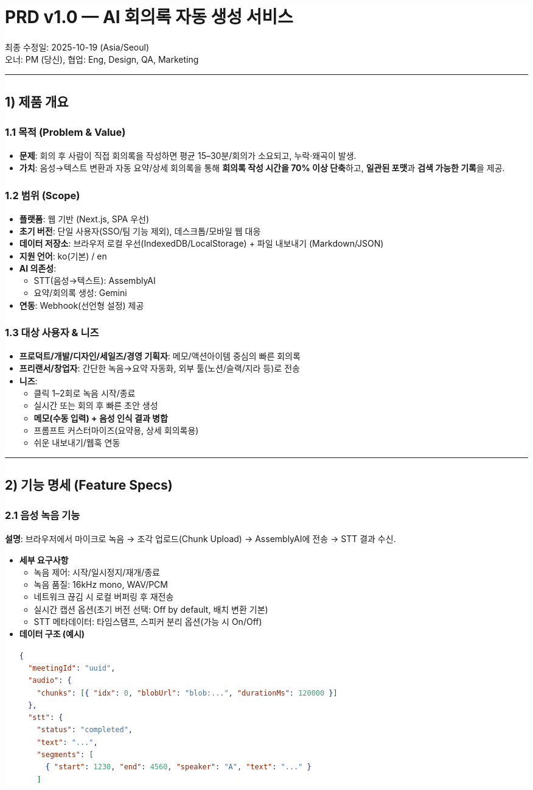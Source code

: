 # PRD v1.0 — AI 회의록 자동 생성 서비스

최종 수정일: 2025-10-19 (Asia/Seoul)  
오너: PM (당신), 협업: Eng, Design, QA, Marketing

---

## 1) 제품 개요

### 1.1 목적 (Problem & Value)

- **문제**: 회의 후 사람이 직접 회의록을 작성하면 평균 15–30분/회의가 소요되고, 누락·왜곡이 발생.
- **가치**: 음성→텍스트 변환과 자동 요약/상세 회의록을 통해 **회의록 작성 시간을 70% 이상 단축**하고, **일관된 포맷**과 **검색 가능한 기록**을 제공.

### 1.2 범위 (Scope)

- **플랫폼**: 웹 기반 (Next.js, SPA 우선)
- **초기 버전**: 단일 사용자(SSO/팀 기능 제외), 데스크톱/모바일 웹 대응
- **데이터 저장소**: 브라우저 로컬 우선(IndexedDB/LocalStorage) + 파일 내보내기 (Markdown/JSON)
- **지원 언어**: ko(기본) / en
- **AI 의존성**:
  - STT(음성→텍스트): AssemblyAI
  - 요약/회의록 생성: Gemini
- **연동**: Webhook(선언형 설정) 제공

### 1.3 대상 사용자 & 니즈

- **프로덕트/개발/디자인/세일즈/경영 기획자**: 메모/액션아이템 중심의 빠른 회의록
- **프리랜서/창업자**: 간단한 녹음→요약 자동화, 외부 툴(노션/슬랙/지라 등)로 전송
- **니즈**:
  - 클릭 1–2회로 녹음 시작/종료
  - 실시간 또는 회의 후 빠른 초안 생성
  - **메모(수동 입력) + 음성 인식 결과 병합**
  - 프롬프트 커스터마이즈(요약용, 상세 회의록용)
  - 쉬운 내보내기/웹훅 연동

---

## 2) 기능 명세 (Feature Specs)

### 2.1 음성 녹음 기능

**설명**: 브라우저에서 마이크로 녹음 → 조각 업로드(Chunk Upload) → AssemblyAI에 전송 → STT 결과 수신.

- **세부 요구사항**
  - 녹음 제어: 시작/일시정지/재개/종료
  - 녹음 품질: 16kHz mono, WAV/PCM
  - 네트워크 끊김 시 로컬 버퍼링 후 재전송
  - 실시간 캡션 옵션(초기 버전 선택: Off by default, 배치 변환 기본)
  - STT 메타데이터: 타임스탬프, 스피커 분리 옵션(가능 시 On/Off)
- **데이터 구조 (예시)**
  ```json
  {
    "meetingId": "uuid",
    "audio": {
      "chunks": [{ "idx": 0, "blobUrl": "blob:...", "durationMs": 120000 }]
    },
    "stt": {
      "status": "completed",
      "text": "...",
      "segments": [
        { "start": 1230, "end": 4560, "speaker": "A", "text": "..." }
      ]
  ```